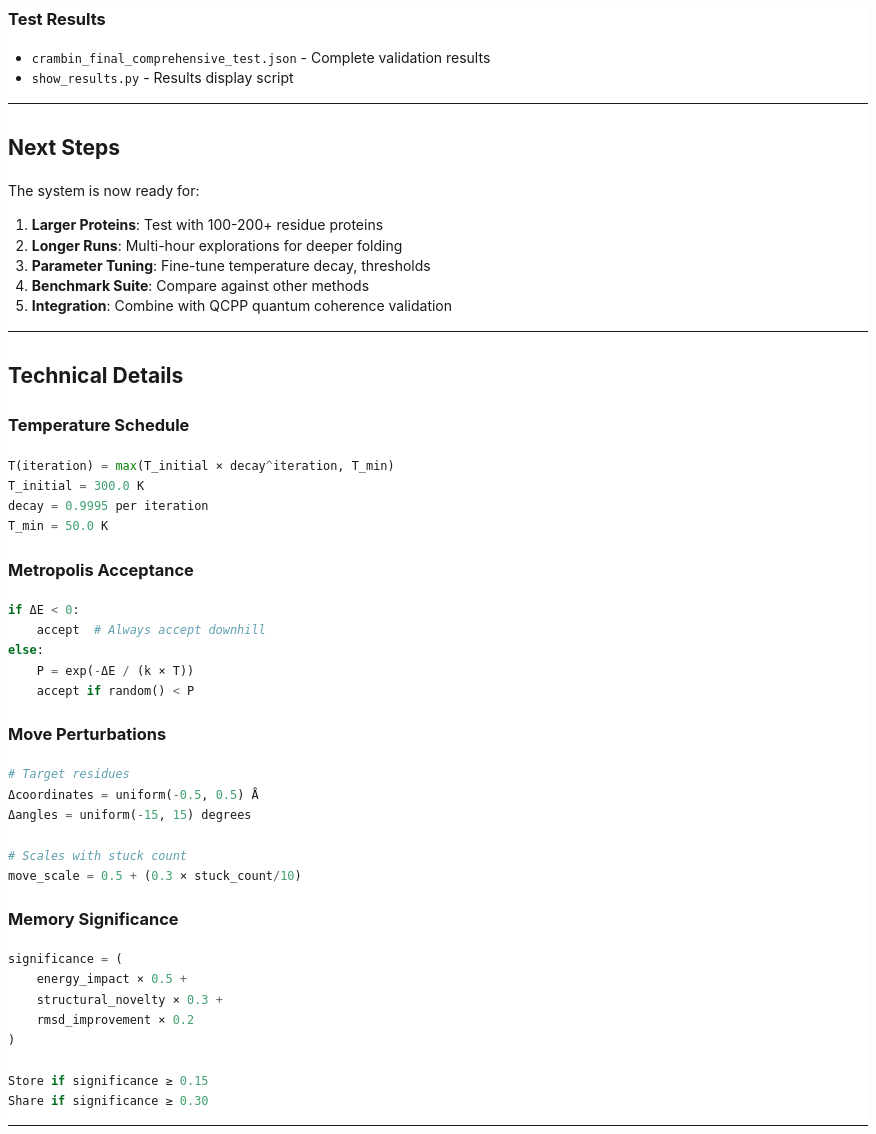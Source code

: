 ### Test Results
- `crambin_final_comprehensive_test.json` - Complete validation results
- `show_results.py` - Results display script

---

## Next Steps

The system is now ready for:

1. **Larger Proteins**: Test with 100-200+ residue proteins
2. **Longer Runs**: Multi-hour explorations for deeper folding
3. **Parameter Tuning**: Fine-tune temperature decay, thresholds
4. **Benchmark Suite**: Compare against other methods
5. **Integration**: Combine with QCPP quantum coherence validation

---

## Technical Details

### Temperature Schedule
```python
T(iteration) = max(T_initial × decay^iteration, T_min)
T_initial = 300.0 K
decay = 0.9995 per iteration
T_min = 50.0 K
```

### Metropolis Acceptance
```python
if ΔE < 0:
    accept  # Always accept downhill
else:
    P = exp(-ΔE / (k × T))
    accept if random() < P
```

### Move Perturbations
```python
# Target residues
Δcoordinates = uniform(-0.5, 0.5) Å
Δangles = uniform(-15, 15) degrees

# Scales with stuck count
move_scale = 0.5 + (0.3 × stuck_count/10)
```

### Memory Significance
```python
significance = (
    energy_impact × 0.5 +
    structural_novelty × 0.3 +
    rmsd_improvement × 0.2
)

Store if significance ≥ 0.15
Share if significance ≥ 0.30
```

---